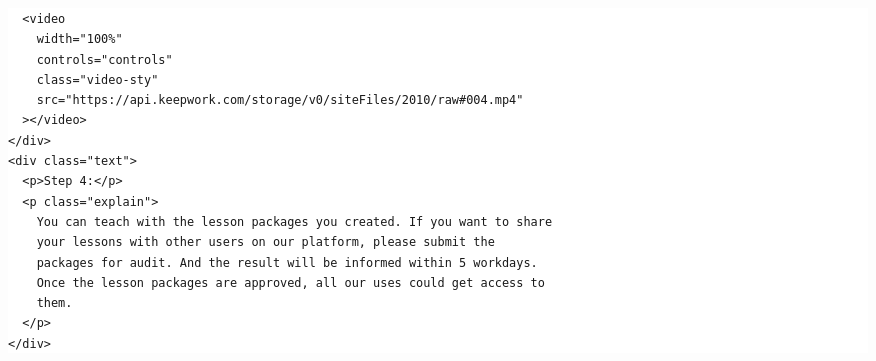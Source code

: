       <video
        width="100%"
        controls="controls"
        class="video-sty"
        src="https://api.keepwork.com/storage/v0/siteFiles/2010/raw#004.mp4"
      ></video>
    </div>
    <div class="text">
      <p>Step 4:</p>
      <p class="explain">
        You can teach with the lesson packages you created. If you want to share
        your lessons with other users on our platform, please submit the
        packages for audit. And the result will be informed within 5 workdays.
        Once the lesson packages are approved, all our uses could get access to
        them.
      </p>
    </div>
  </div>
</div>